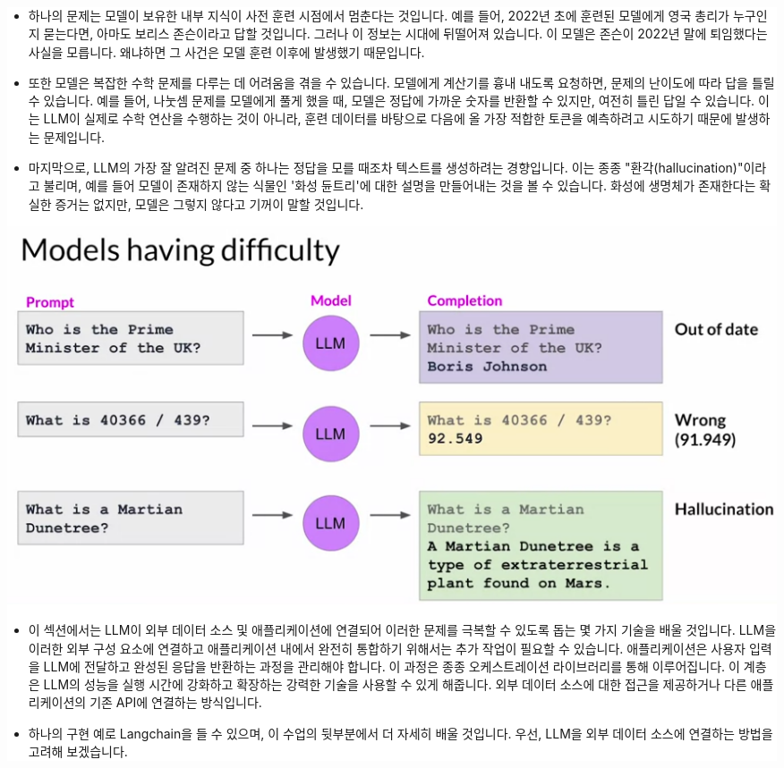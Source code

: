 - 하나의 문제는 모델이 보유한 내부 지식이 사전 훈련 시점에서 멈춘다는 것입니다. 예를 들어, 2022년 초에 훈련된 모델에게 영국 총리가 누구인지 묻는다면, 아마도 보리스 존슨이라고 답할 것입니다. 그러나 이 정보는 시대에 뒤떨어져 있습니다. 이 모델은 존슨이 2022년 말에 퇴임했다는 사실을 모릅니다. 왜냐하면 그 사건은 모델 훈련 이후에 발생했기 때문입니다.

- 또한 모델은 복잡한 수학 문제를 다루는 데 어려움을 겪을 수 있습니다. 모델에게 계산기를 흉내 내도록 요청하면, 문제의 난이도에 따라 답을 틀릴 수 있습니다. 예를 들어, 나눗셈 문제를 모델에게 풀게 했을 때, 모델은 정답에 가까운 숫자를 반환할 수 있지만, 여전히 틀린 답일 수 있습니다. 이는 LLM이 실제로 수학 연산을 수행하는 것이 아니라, 훈련 데이터를 바탕으로 다음에 올 가장 적합한 토큰을 예측하려고 시도하기 때문에 발생하는 문제입니다.

- 마지막으로, LLM의 가장 잘 알려진 문제 중 하나는 정답을 모를 때조차 텍스트를 생성하려는 경향입니다. 이는 종종 "환각(hallucination)"이라고 불리며, 예를 들어 모델이 존재하지 않는 식물인 '화성 듄트리'에 대한 설명을 만들어내는 것을 볼 수 있습니다. 화성에 생명체가 존재한다는 확실한 증거는 없지만, 모델은 그렇지 않다고 기꺼이 말할 것입니다.

<p align="center">
<img src='./img31.png'>
</p>

- 이 섹션에서는 LLM이 외부 데이터 소스 및 애플리케이션에 연결되어 이러한 문제를 극복할 수 있도록 돕는 몇 가지 기술을 배울 것입니다. LLM을 이러한 외부 구성 요소에 연결하고 애플리케이션 내에서 완전히 통합하기 위해서는 추가 작업이 필요할 수 있습니다. 애플리케이션은 사용자 입력을 LLM에 전달하고 완성된 응답을 반환하는 과정을 관리해야 합니다. 이 과정은 종종 오케스트레이션 라이브러리를 통해 이루어집니다. 이 계층은 LLM의 성능을 실행 시간에 강화하고 확장하는 강력한 기술을 사용할 수 있게 해줍니다. 외부 데이터 소스에 대한 접근을 제공하거나 다른 애플리케이션의 기존 API에 연결하는 방식입니다.

- 하나의 구현 예로 Langchain을 들 수 있으며, 이 수업의 뒷부분에서 더 자세히 배울 것입니다. 우선, LLM을 외부 데이터 소스에 연결하는 방법을 고려해 보겠습니다.


<p align="center">